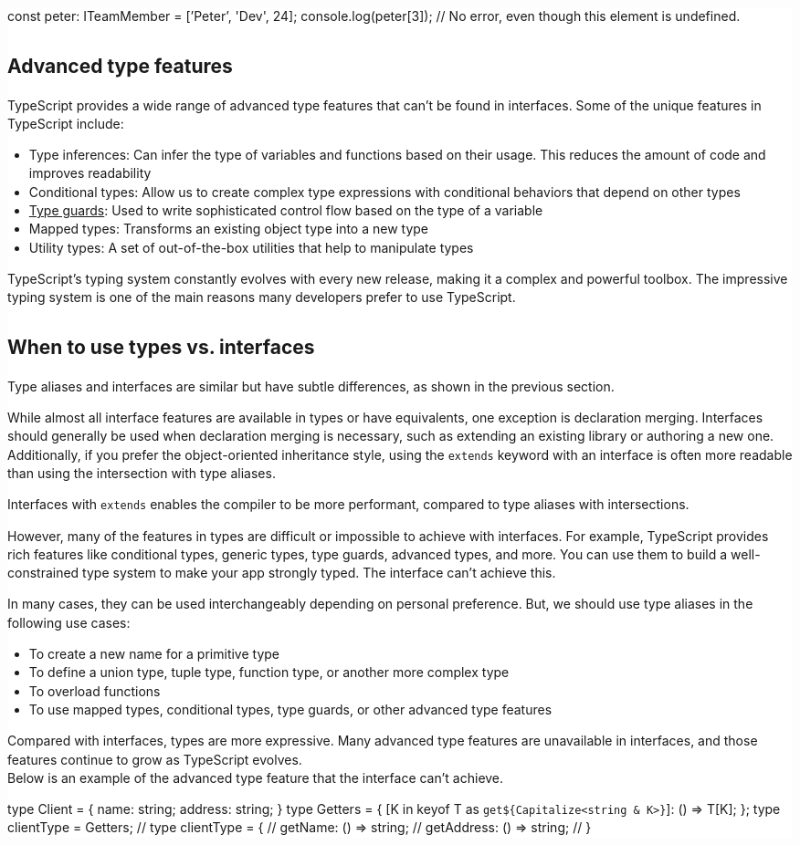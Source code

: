 const peter: ITeamMember = [’Peter’, 'Dev', 24];
console.log(peter[3]); // No error, even though this element is undefined.

## Advanced type features

TypeScript provides a wide range of advanced type features that can’t be found in interfaces. Some of the unique features in TypeScript include:

- Type inferences: Can infer the type of variables and functions based on their usage. This reduces the amount of code and improves readability
- Conditional types: Allow us to create complex type expressions with conditional behaviors that depend on other types
- [Type guards](https://blog.logrocket.com/how-to-use-type-guards-typescript/): Used to write sophisticated control flow based on the type of a variable
- Mapped types: Transforms an existing object type into a new type
- Utility types: A set of out-of-the-box utilities that help to manipulate types

TypeScript’s typing system constantly evolves with every new release, making it a complex and powerful toolbox. The impressive typing system is one of the main reasons many developers prefer to use TypeScript.

## When to use types vs. interfaces

Type aliases and interfaces are similar but have subtle differences, as shown in the previous section.

While almost all interface features are available in types or have equivalents, one exception is declaration merging. Interfaces should generally be used when declaration merging is necessary, such as extending an existing library or authoring a new one. Additionally, if you prefer the object-oriented inheritance style, using the `extends` keyword with an interface is often more readable than using the intersection with type aliases.

Interfaces with `extends` enables the compiler to be more performant, compared to type aliases with intersections.

However, many of the features in types are difficult or impossible to achieve with interfaces. For example, TypeScript provides rich features like conditional types, generic types, type guards, advanced types, and more. You can use them to build a well-constrained type system to make your app strongly typed. The interface can’t achieve this.

In many cases, they can be used interchangeably depending on personal preference. But, we should use type aliases in the following use cases:

- To create a new name for a primitive type
- To define a union type, tuple type, function type, or another more complex type
- To overload functions
- To use mapped types, conditional types, type guards, or other advanced type features

Compared with interfaces, types are more expressive. Many advanced type features are unavailable in interfaces, and those features continue to grow as TypeScript evolves.  
Below is an example of the advanced type feature that the interface can’t achieve.

type Client = {
name: string;
address: string;
}
type Getters<T> = {
[K in keyof T as `get${Capitalize<string & K>}`]: () => T[K];
};
type clientType = Getters<Client>;
// type clientType = {
// getName: () => string;
// getAddress: () => string;
// }
